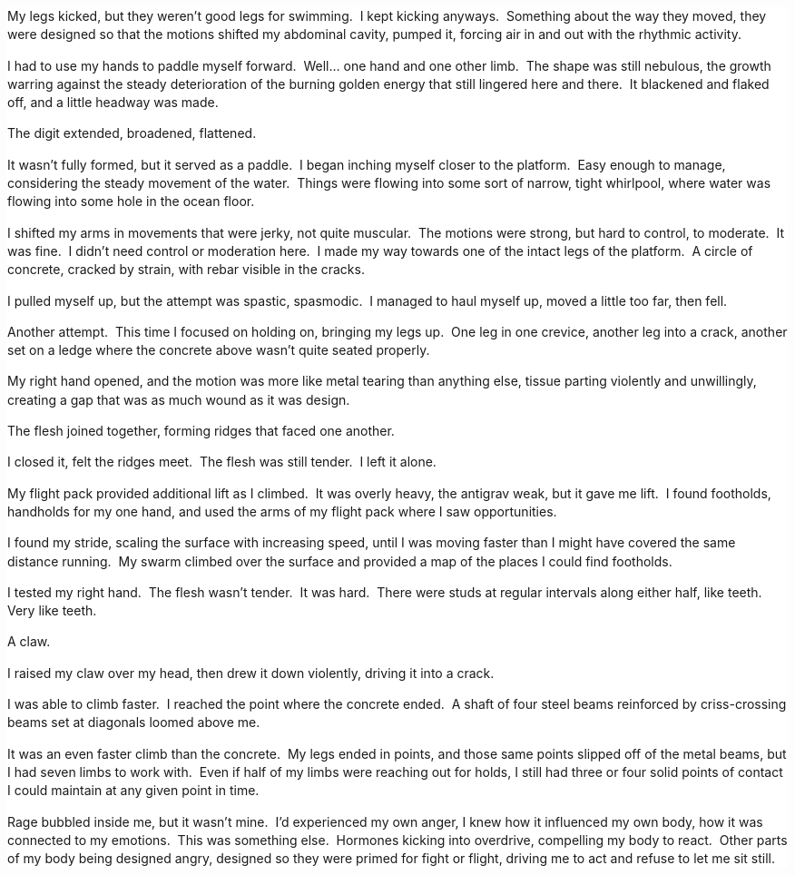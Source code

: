 My legs kicked, but they weren’t good legs for swimming.  I kept kicking anyways.  Something about the way they moved, they were designed so that the motions shifted my abdominal cavity, pumped it, forcing air in and out with the rhythmic activity.

I had to use my hands to paddle myself forward.  Well… one hand and one other limb.  The shape was still nebulous, the growth warring against the steady deterioration of the burning golden energy that still lingered here and there.  It blackened and flaked off, and a little headway was made.

The digit extended, broadened, flattened.

It wasn’t fully formed, but it served as a paddle.  I began inching myself closer to the platform.  Easy enough to manage, considering the steady movement of the water.  Things were flowing into some sort of narrow, tight whirlpool, where water was flowing into some hole in the ocean floor.

I shifted my arms in movements that were jerky, not quite muscular.  The motions were strong, but hard to control, to moderate.  It was fine.  I didn’t need control or moderation here.  I made my way towards one of the intact legs of the platform.  A circle of concrete, cracked by strain, with rebar visible in the cracks.

I pulled myself up, but the attempt was spastic, spasmodic.  I managed to haul myself up, moved a little too far, then fell.

Another attempt.  This time I focused on holding on, bringing my legs up.  One leg in one crevice, another leg into a crack, another set on a ledge where the concrete above wasn’t quite seated properly.

My right hand opened, and the motion was more like metal tearing than anything else, tissue parting violently and unwillingly, creating a gap that was as much wound as it was design.

The flesh joined together, forming ridges that faced one another.

I closed it, felt the ridges meet.  The flesh was still tender.  I left it alone.

My flight pack provided additional lift as I climbed.  It was overly heavy, the antigrav weak, but it gave me lift.  I found footholds, handholds for my one hand, and used the arms of my flight pack where I saw opportunities.

I found my stride, scaling the surface with increasing speed, until I was moving faster than I might have covered the same distance running.  My swarm climbed over the surface and provided a map of the places I could find footholds.

I tested my right hand.  The flesh wasn’t tender.  It was hard.  There were studs at regular intervals along either half, like teeth.  Very like teeth.

A claw.

I raised my claw over my head, then drew it down violently, driving it into a crack.

I was able to climb faster.  I reached the point where the concrete ended.  A shaft of four steel beams reinforced by criss-crossing beams set at diagonals loomed above me.

It was an even faster climb than the concrete.  My legs ended in points, and those same points slipped off of the metal beams, but I had seven limbs to work with.  Even if half of my limbs were reaching out for holds, I still had three or four solid points of contact I could maintain at any given point in time.

Rage bubbled inside me, but it wasn’t mine.  I’d experienced my own anger, I knew how it influenced my own body, how it was connected to my emotions.  This was something else.  Hormones kicking into overdrive, compelling my body to react.  Other parts of my body being designed angry, designed so they were primed for fight or flight, driving me to act and refuse to let me sit still.
